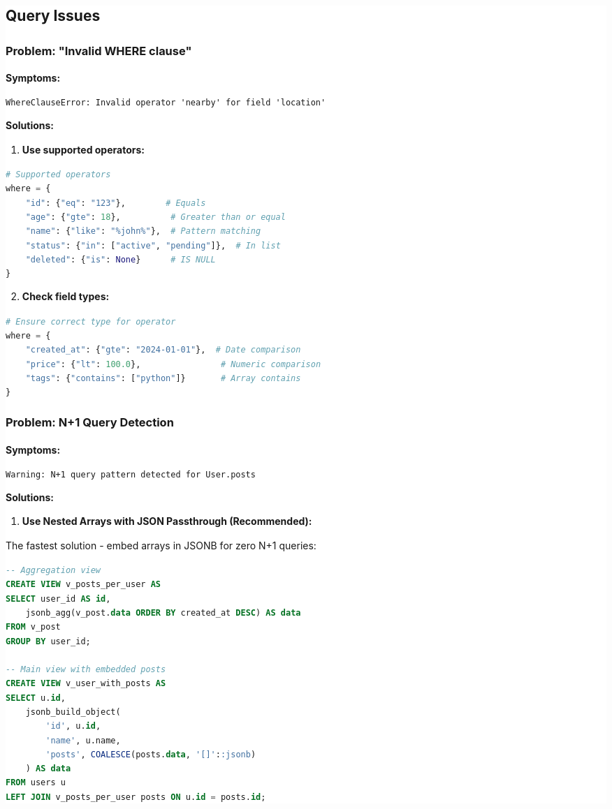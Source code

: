 ## Query Issues

### Problem: "Invalid WHERE clause"

**Symptoms:**
```
WhereClauseError: Invalid operator 'nearby' for field 'location'
```

**Solutions:**

1. **Use supported operators:**
```python
# Supported operators
where = {
    "id": {"eq": "123"},        # Equals
    "age": {"gte": 18},          # Greater than or equal
    "name": {"like": "%john%"},  # Pattern matching
    "status": {"in": ["active", "pending"]},  # In list
    "deleted": {"is": None}      # IS NULL
}
```

2. **Check field types:**
```python
# Ensure correct type for operator
where = {
    "created_at": {"gte": "2024-01-01"},  # Date comparison
    "price": {"lt": 100.0},                # Numeric comparison
    "tags": {"contains": ["python"]}       # Array contains
}
```

### Problem: N+1 Query Detection

**Symptoms:**
```
Warning: N+1 query pattern detected for User.posts
```

**Solutions:**

1. **Use Nested Arrays with JSON Passthrough (Recommended):**

The fastest solution - embed arrays in JSONB for zero N+1 queries:

```sql
-- Aggregation view
CREATE VIEW v_posts_per_user AS
SELECT user_id AS id,
    jsonb_agg(v_post.data ORDER BY created_at DESC) AS data
FROM v_post
GROUP BY user_id;

-- Main view with embedded posts
CREATE VIEW v_user_with_posts AS
SELECT u.id,
    jsonb_build_object(
        'id', u.id,
        'name', u.name,
        'posts', COALESCE(posts.data, '[]'::jsonb)
    ) AS data
FROM users u
LEFT JOIN v_posts_per_user posts ON u.id = posts.id;
```

